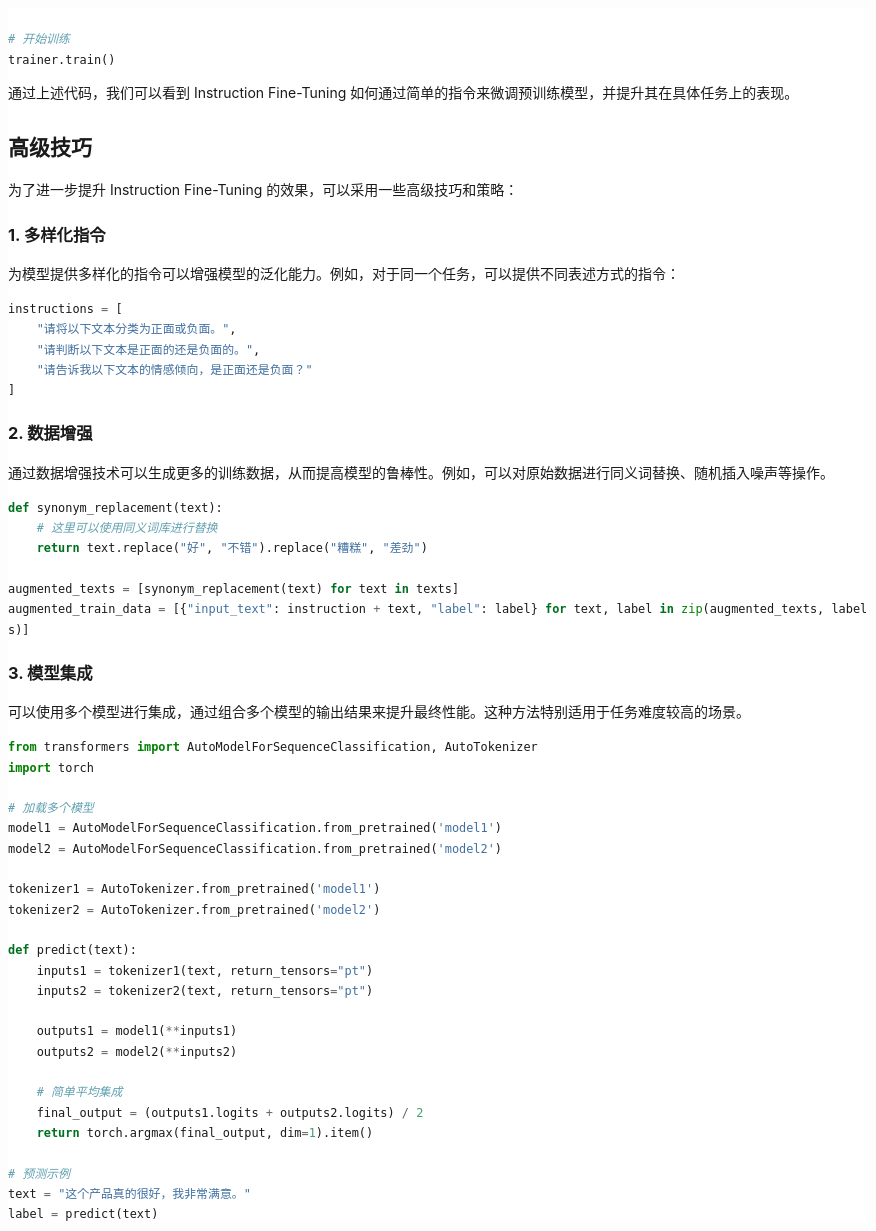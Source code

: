 ```python

# 开始训练
trainer.train()
```

通过上述代码，我们可以看到 Instruction Fine-Tuning 如何通过简单的指令来微调预训练模型，并提升其在具体任务上的表现。

## 高级技巧

为了进一步提升 Instruction Fine-Tuning 的效果，可以采用一些高级技巧和策略：

### 1. 多样化指令

为模型提供多样化的指令可以增强模型的泛化能力。例如，对于同一个任务，可以提供不同表述方式的指令：

```python
instructions = [
    "请将以下文本分类为正面或负面。",
    "请判断以下文本是正面的还是负面的。",
    "请告诉我以下文本的情感倾向，是正面还是负面？"
]
```

### 2. 数据增强

通过数据增强技术可以生成更多的训练数据，从而提高模型的鲁棒性。例如，可以对原始数据进行同义词替换、随机插入噪声等操作。

```python
def synonym_replacement(text):
    # 这里可以使用同义词库进行替换
    return text.replace("好", "不错").replace("糟糕", "差劲")

augmented_texts = [synonym_replacement(text) for text in texts]
augmented_train_data = [{"input_text": instruction + text, "label": label} for text, label in zip(augmented_texts, labels)]
```

### 3. 模型集成

可以使用多个模型进行集成，通过组合多个模型的输出结果来提升最终性能。这种方法特别适用于任务难度较高的场景。

```python
from transformers import AutoModelForSequenceClassification, AutoTokenizer
import torch

# 加载多个模型
model1 = AutoModelForSequenceClassification.from_pretrained('model1')
model2 = AutoModelForSequenceClassification.from_pretrained('model2')

tokenizer1 = AutoTokenizer.from_pretrained('model1')
tokenizer2 = AutoTokenizer.from_pretrained('model2')

def predict(text):
    inputs1 = tokenizer1(text, return_tensors="pt")
    inputs2 = tokenizer2(text, return_tensors="pt")
    
    outputs1 = model1(**inputs1)
    outputs2 = model2(**inputs2)
    
    # 简单平均集成
    final_output = (outputs1.logits + outputs2.logits) / 2
    return torch.argmax(final_output, dim=1).item()

# 预测示例
text = "这个产品真的很好，我非常满意。"
label = predict(text)
```